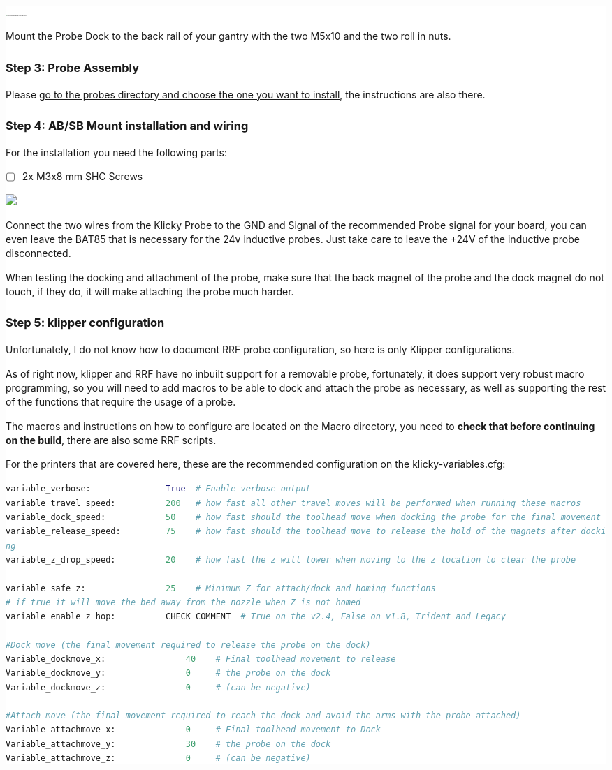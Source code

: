 <img src=".\Photos\DockMountandProbeMount.jpg" alt="DockMountandProbeMount" style="zoom:15%;" />

Mount the Probe Dock to the back rail of your gantry with the two M5x10 and the two roll in nuts.

### Step 3: Probe Assembly

Please [go to the probes directory and choose the one you want to install](../../../Probes/), the instructions are also there.

### Step 4: AB/SB Mount installation and wiring

For the installation you need the following parts:

- [ ] 2x M3x8 mm SHC Screws

<img src="./Photos/ABMountInstalled.jpg" width="600px;" />

Connect the two wires from the Klicky Probe to the GND and Signal of the recommended Probe signal for your board, you can even leave the BAT85 that is necessary for the 24v inductive probes.
Just take care to leave the +24V of the inductive probe disconnected.

When testing the docking and attachment of the probe, make sure that the back magnet of the probe and the dock magnet do not touch, if they do, it will make attaching the probe much harder.

### Step 5: klipper configuration

Unfortunately, I do not know how to document RRF probe configuration, so here is only Klipper configurations.

As of right now, klipper and RRF have no inbuilt support for a removable probe, fortunately, it does support very robust macro programming, so you will need to add macros to be able to dock and attach the probe as necessary, as well as supporting the rest of the functions that require the usage of a probe.

The macros and instructions on how to configure are located on the [Macro directory](../../../Klipper_macros), you need to **check that before continuing on the build**, there are also some [RRF scripts](../../RRF_macros).

For the printers that are covered here, these are the recommended configuration on the klicky-variables.cfg:

```python
variable_verbose:               True  # Enable verbose output
variable_travel_speed:          200   # how fast all other travel moves will be performed when running these macros
variable_dock_speed:            50    # how fast should the toolhead move when docking the probe for the final movement
variable_release_speed:         75    # how fast should the toolhead move to release the hold of the magnets after docking
variable_z_drop_speed:          20    # how fast the z will lower when moving to the z location to clear the probe
    
variable_safe_z:         	    25    # Minimum Z for attach/dock and homing functions
# if true it will move the bed away from the nozzle when Z is not homed
variable_enable_z_hop:          CHECK_COMMENT  # True on the v2.4, False on v1.8, Trident and Legacy
    
#Dock move (the final movement required to release the probe on the dock)
Variable_dockmove_x:                40    # Final toolhead movement to release
Variable_dockmove_y:                0     # the probe on the dock
Variable_dockmove_z:                0     # (can be negative)

#Attach move (the final movement required to reach the dock and avoid the arms with the probe attached)
Variable_attachmove_x:              0     # Final toolhead movement to Dock
Variable_attachmove_y:              30    # the probe on the dock
Variable_attachmove_z:              0     # (can be negative)
```